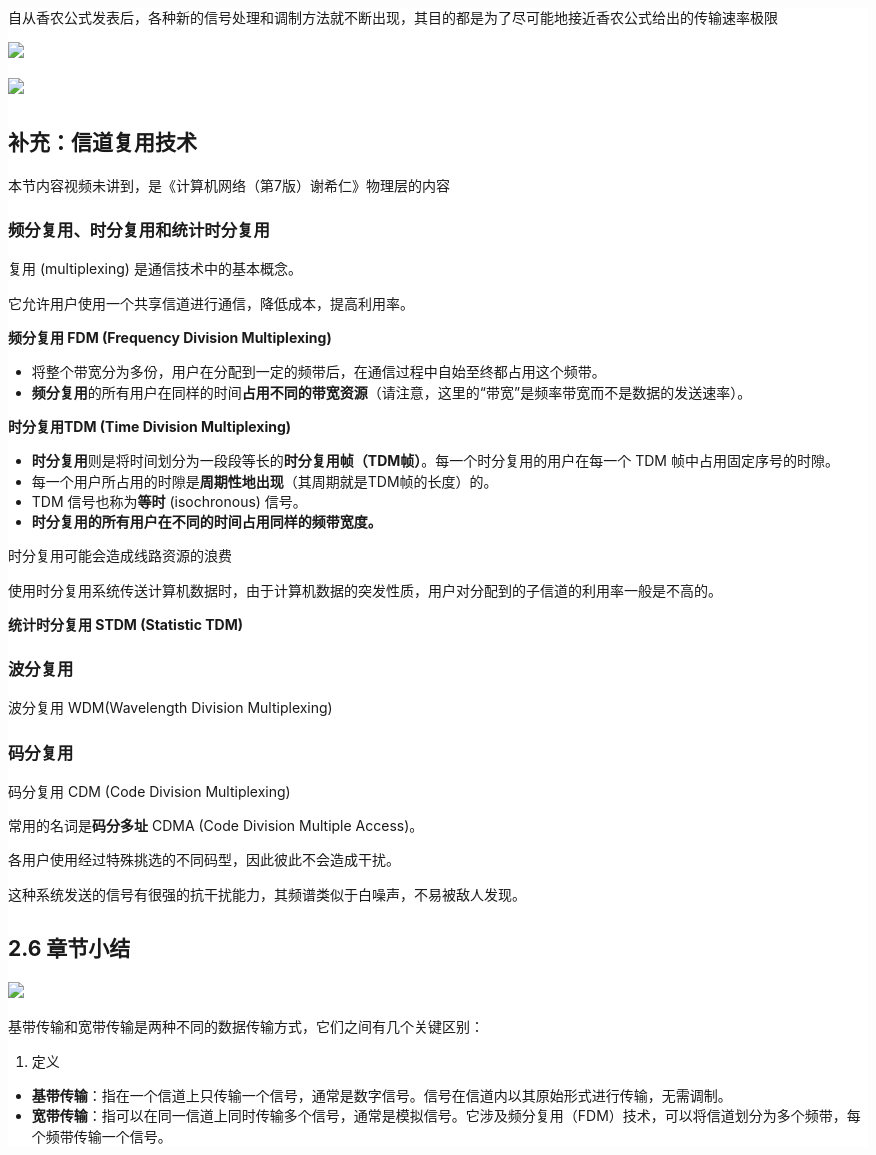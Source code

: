 自从香农公式发表后，各种新的信号处理和调制方法就不断出现，其目的都是为了尽可能地接近香农公式给出的传输速率极限

![](https://cdn.jsdelivr.net/gh/Rosefinch-Midsummer/MyImagesHost04/img20241126124602.png)


![](https://cdn.jsdelivr.net/gh/Rosefinch-Midsummer/MyImagesHost04/img20241126124934.png)


## 补充：信道复用技术

本节内容视频未讲到，是《计算机网络（第7版）谢希仁》物理层的内容

### 频分复用、时分复用和统计时分复用

复用 (multiplexing) 是通信技术中的基本概念。

它允许用户使用一个共享信道进行通信，降低成本，提高利用率。

**频分复用 FDM (Frequency Division Multiplexing)**

- 将整个带宽分为多份，用户在分配到一定的频带后，在通信过程中自始至终都占用这个频带。
- **频分复用**的所有用户在同样的时间**占用不同的带宽资源**（请注意，这里的“带宽”是频率带宽而不是数据的发送速率）。


**时分复用TDM (Time Division Multiplexing)**

- **时分复用**则是将时间划分为一段段等长的**时分复用帧（TDM帧）**。每一个时分复用的用户在每一个 TDM 帧中占用固定序号的时隙。
- 每一个用户所占用的时隙是**周期性地出现**（其周期就是TDM帧的长度）的。
- TDM 信号也称为**等时** (isochronous) 信号。
- **时分复用的所有用户在不同的时间占用同样的频带宽度。**

时分复用可能会造成线路资源的浪费

使用时分复用系统传送计算机数据时，由于计算机数据的突发性质，用户对分配到的子信道的利用率一般是不高的。

**统计时分复用 STDM (Statistic TDM)**

### 波分复用

波分复用 WDM(Wavelength Division Multiplexing)

### 码分复用

码分复用 CDM (Code Division Multiplexing)

常用的名词是**码分多址** CDMA (Code Division Multiple Access)。

各用户使用经过特殊挑选的不同码型，因此彼此不会造成干扰。

这种系统发送的信号有很强的抗干扰能力，其频谱类似于白噪声，不易被敌人发现。
## 2.6 章节小结

![](https://cdn.jsdelivr.net/gh/Rosefinch-Midsummer/MyImagesHost04/img/20241102100050.png)

基带传输和宽带传输是两种不同的数据传输方式，它们之间有几个关键区别：

1. 定义
- **基带传输**：指在一个信道上只传输一个信号，通常是数字信号。信号在信道内以其原始形式进行传输，无需调制。
- **宽带传输**：指可以在同一信道上同时传输多个信号，通常是模拟信号。它涉及频分复用（FDM）技术，可以将信道划分为多个频带，每个频带传输一个信号。
